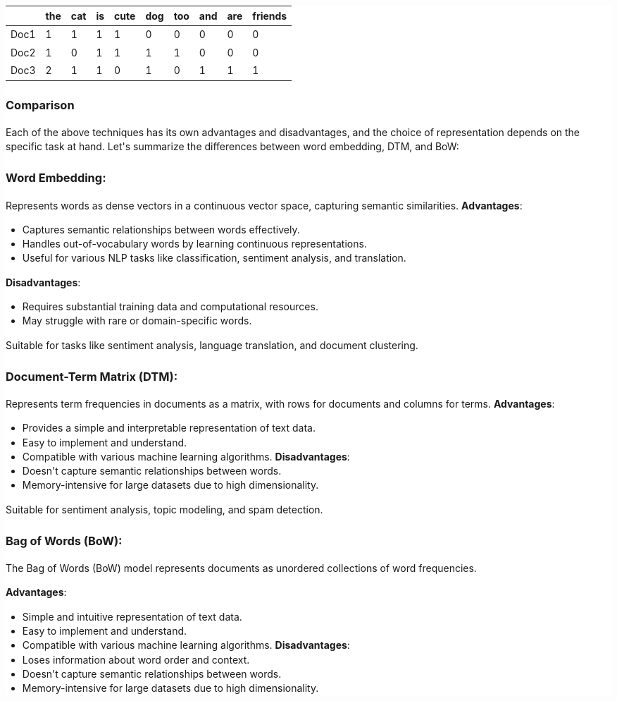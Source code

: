 |      | the | cat | is | cute | dog | too | and | are | friends |
|------|-----|-----|----|------|-----|-----|-----|-----|---------|
| Doc1 | 1   | 1   | 1  | 1    | 0   | 0   | 0   | 0   | 0       |
| Doc2 | 1   | 0   | 1  | 1    | 1   | 1   | 0   | 0   | 0       |
| Doc3 | 2   | 1   | 1  | 0    | 1   | 0   | 1   | 1   | 1       |


### Comparison
Each of the above techniques has its own advantages and disadvantages, and the choice of representation depends on the specific task at hand. Let's summarize the differences between word embedding, DTM, and BoW:

### Word Embedding:
Represents words as dense vectors in a continuous vector space, capturing semantic similarities.
**Advantages**:
- Captures semantic relationships between words effectively.
- Handles out-of-vocabulary words by learning continuous representations.
- Useful for various NLP tasks like classification, sentiment analysis, and translation.

**Disadvantages**:
- Requires substantial training data and computational resources.
- May struggle with rare or domain-specific words.

Suitable for tasks like sentiment analysis, language translation, and document clustering.


### Document-Term Matrix (DTM):
Represents term frequencies in documents as a matrix, with rows for documents and columns for terms.
**Advantages**:
- Provides a simple and interpretable representation of text data.
- Easy to implement and understand.
- Compatible with various machine learning algorithms.
**Disadvantages**:
- Doesn't capture semantic relationships between words.
- Memory-intensive for large datasets due to high dimensionality.

Suitable for sentiment analysis, topic modeling, and spam detection.


### Bag of Words (BoW):
The Bag of Words (BoW) model represents documents as unordered collections of word frequencies.

**Advantages**:
- Simple and intuitive representation of text data.
- Easy to implement and understand.
- Compatible with various machine learning algorithms.
**Disadvantages**:
- Loses information about word order and context.
- Doesn't capture semantic relationships between words.
- Memory-intensive for large datasets due to high dimensionality.
